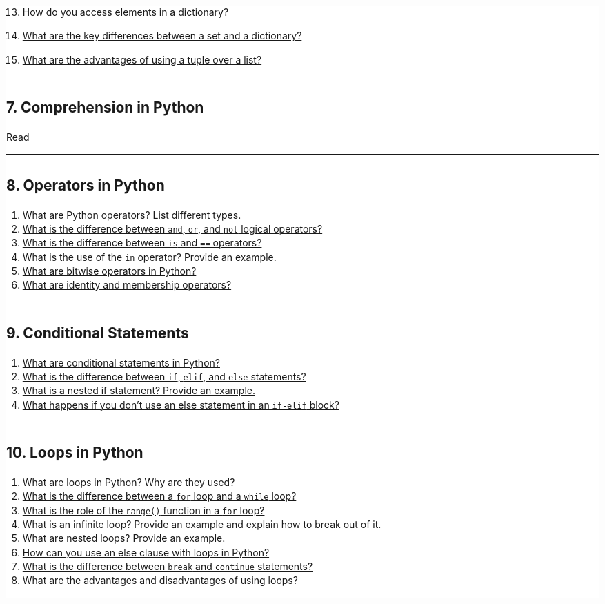 13. [How do you access elements in a dictionary?](#how-do-you-access-elements-in-a-dictionary)  

14. [What are the key differences between a set and a dictionary?](#what-are-the-key-differences-between-a-set-and-a-dictionary)  
15. [What are the advantages of using a tuple over a list?](#what-are-the-advantages-of-using-a-tuple-over-a-list)

---




## **7. Comprehension in Python**  
[Read](https://github.com/Suhas-Shende/PythonMaterial/blob/main/500quepython/comprenesion.md)





---
## **8. Operators in Python**  

1. [What are Python operators? List different types.](#what-are-python-operators-list-different-types)  
2. [What is the difference between `and`, `or`, and `not` logical operators?](#what-is-the-difference-between-and-or-and-not-logical-operators)  
3. [What is the difference between `is` and `==` operators?](#what-is-the-difference-between-is-and-operators)  
4. [What is the use of the `in` operator? Provide an example.](#what-is-the-use-of-the-in-operator-provide-an-example)  
5. [What are bitwise operators in Python?](#what-are-bitwise-operators-in-python)  
6. [What are identity and membership operators?](#what-are-identity-and-membership-operators)  
---

## **9. Conditional Statements**  

1. [What are conditional statements in Python?](#what-are-conditional-statements-in-python)  
2. [What is the difference between `if`, `elif`, and `else` statements?](#what-is-the-difference-between-if-elif-and-else-statements)  
3. [What is a nested if statement? Provide an example.](#what-is-a-nested-if-statement-provide-an-example)  
4. [What happens if you don’t use an else statement in an `if-elif` block?](#what-happens-if-you-dont-use-an-else-statement-in-an-if-elif-block)  
---

## **10. Loops in Python**  

1. [What are loops in Python? Why are they used?](#what-are-loops-in-python-why-are-they-used)  
2. [What is the difference between a `for` loop and a `while` loop?](#what-is-the-difference-between-a-for-loop-and-a-while-loop)  
3. [What is the role of the `range()` function in a `for` loop?](#what-is-the-role-of-the-range-function-in-a-for-loop)  
4. [What is an infinite loop? Provide an example and explain how to break out of it.](#what-is-an-infinite-loop-provide-an-example-and-explain-how-to-break-out-of-it)  
5. [What are nested loops? Provide an example.](#what-are-nested-loops-provide-an-example)  
6. [How can you use an else clause with loops in Python?](#how-can-you-use-an-else-clause-with-loops-in-python)  
7. [What is the difference between `break` and `continue` statements?](#what-is-the-difference-between-break-and-continue-statements)  
8. [What are the advantages and disadvantages of using loops?](#what-are-the-advantages-and-disadvantages-of-using-loops)  

---